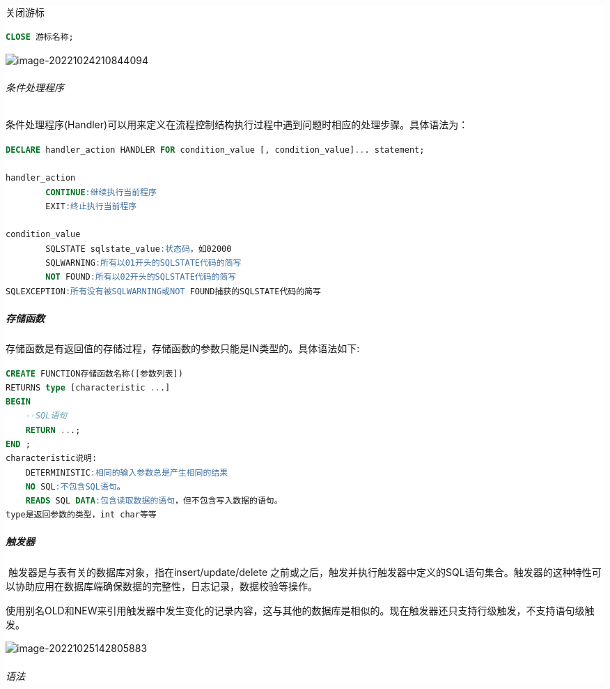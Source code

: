 关闭游标

```sql
CLOSE 游标名称;
```

![image-20221024210844094](C:\Users\WZ\AppData\Roaming\Typora\typora-user-images\image-20221024210844094.png)

###### 条件处理程序

​		条件处理程序(Handler)可以用来定义在流程控制结构执行过程中遇到问题时相应的处理步骤。具体语法为：

```sql
DECLARE handler_action HANDLER FOR condition_value [, condition_value]... statement;

handler_action
		CONTINUE:继续执行当前程序
		EXIT:终止执行当前程序
		
condition_value
		SQLSTATE sqlstate_value:状态码，如02000
		SQLWARNING:所有以01开头的SQLSTATE代码的简写
		NOT FOUND:所有以02开头的SQLSTATE代码的简写
SQLEXCEPTION:所有没有被SQLWARNING或NOT FOUND捕获的SQLSTATE代码的简写
```



##### 存储函数

​	存储函数是有返回值的存储过程，存储函数的参数只能是IN类型的。具体语法如下:

```sql
CREATE FUNCTION存储函数名称([参数列表])
RETURNS type [characteristic ...]
BEGIN
	--SQL语句
	RETURN ...;
END ;
characteristic说明:
	DETERMINISTIC:相同的输入参数总是产生相同的结果
	NO SQL:不包含SQL语句。
	READS SQL DATA:包含读取数据的语句，但不包含写入数据的语句。
type是返回参数的类型，int char等等
```



##### 触发器

​		触发器是与表有关的数据库对象，指在insert/update/delete 之前或之后，触发并执行触发器中定义的SQL语句集合。触发器的这种特性可以协助应用在数据库端确保数据的完整性，日志记录，数据校验等操作。

​		使用别名OLD和NEW来引用触发器中发生变化的记录内容，这与其他的数据库是相似的。现在触发器还只支持行级触发，不支持语句级触发。

![image-20221025142805883](C:\Users\WZ\AppData\Roaming\Typora\typora-user-images\image-20221025142805883.png)

###### 语法
